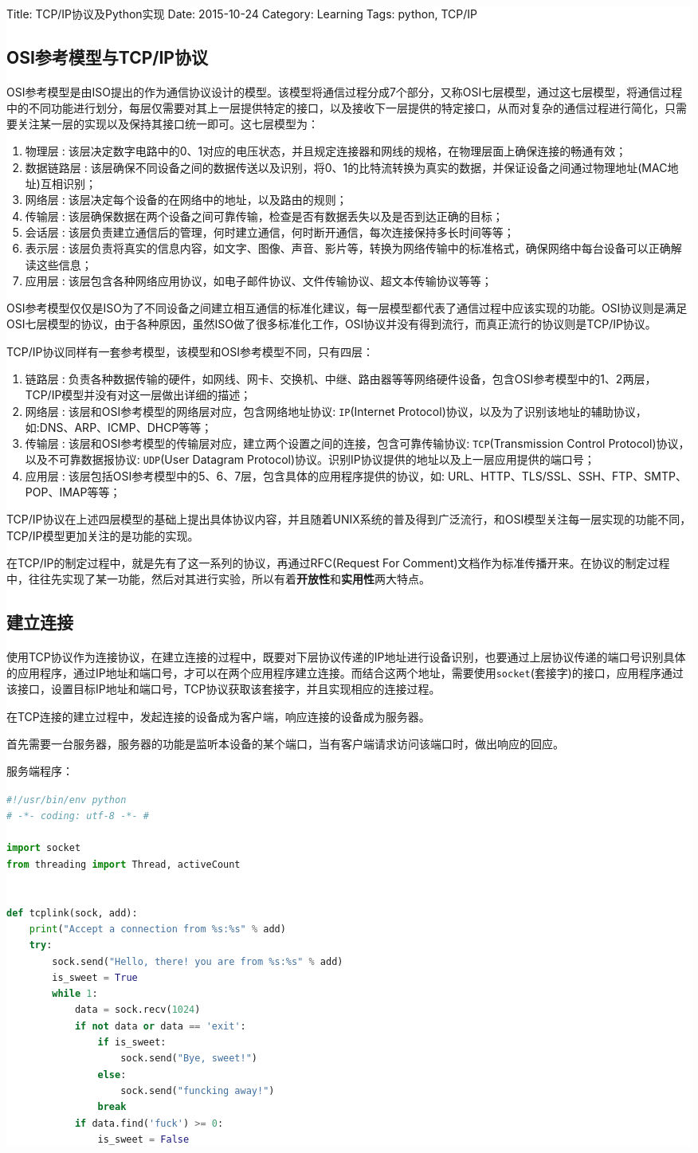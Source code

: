 Title: TCP/IP协议及Python实现
Date: 2015-10-24
Category: Learning
Tags: python, TCP/IP

## OSI参考模型与TCP/IP协议

OSI参考模型是由ISO提出的作为通信协议设计的模型。该模型将通信过程分成7个部分，又称OSI七层模型，通过这七层模型，将通信过程中的不同功能进行划分，每层仅需要对其上一层提供特定的接口，以及接收下一层提供的特定接口，从而对复杂的通信过程进行简化，只需要关注某一层的实现以及保持其接口统一即可。这七层模型为：

1. 物理层 : 该层决定数字电路中的0、1对应的电压状态，并且规定连接器和网线的规格，在物理层面上确保连接的畅通有效；
2. 数据链路层 : 该层确保不同设备之间的数据传送以及识别，将0、1的比特流转换为真实的数据，并保证设备之间通过物理地址(MAC地址)互相识别；
3. 网络层 : 该层决定每个设备的在网络中的地址，以及路由的规则；
4. 传输层 : 该层确保数据在两个设备之间可靠传输，检查是否有数据丢失以及是否到达正确的目标；
5. 会话层 : 该层负责建立通信后的管理，何时建立通信，何时断开通信，每次连接保持多长时间等等；
6. 表示层 : 该层负责将真实的信息内容，如文字、图像、声音、影片等，转换为网络传输中的标准格式，确保网络中每台设备可以正确解读这些信息；
7. 应用层 : 该层包含各种网络应用协议，如电子邮件协议、文件传输协议、超文本传输协议等等；

OSI参考模型仅仅是ISO为了不同设备之间建立相互通信的标准化建议，每一层模型都代表了通信过程中应该实现的功能。OSI协议则是满足OSI七层模型的协议，由于各种原因，虽然ISO做了很多标准化工作，OSI协议并没有得到流行，而真正流行的协议则是TCP/IP协议。

TCP/IP协议同样有一套参考模型，该模型和OSI参考模型不同，只有四层：

1. 链路层 : 负责各种数据传输的硬件，如网线、网卡、交换机、中继、路由器等等网络硬件设备，包含OSI参考模型中的1、2两层，TCP/IP模型并没有对这一层做出详细的描述；
2. 网络层 : 该层和OSI参考模型的网络层对应，包含网络地址协议: `IP`(Internet Protocol)协议，以及为了识别该地址的辅助协议，如:DNS、ARP、ICMP、DHCP等等；
3. 传输层 : 该层和OSI参考模型的传输层对应，建立两个设置之间的连接，包含可靠传输协议: `TCP`(Transmission Control Protocol)协议，以及不可靠数据报协议: `UDP`(User Datagram Protocol)协议。识别IP协议提供的地址以及上一层应用提供的端口号；
4. 应用层 : 该层包括OSI参考模型中的5、6、7层，包含具体的应用程序提供的协议，如: URL、HTTP、TLS/SSL、SSH、FTP、SMTP、POP、IMAP等等；

TCP/IP协议在上述四层模型的基础上提出具体协议内容，并且随着UNIX系统的普及得到广泛流行，和OSI模型关注每一层实现的功能不同，TCP/IP模型更加关注的是功能的实现。

在TCP/IP的制定过程中，就是先有了这一系列的协议，再通过RFC(Request For Comment)文档作为标准传播开来。在协议的制定过程中，往往先实现了某一功能，然后对其进行实验，所以有着**开放性**和**实用性**两大特点。

## 建立连接

使用TCP协议作为连接协议，在建立连接的过程中，既要对下层协议传递的IP地址进行设备识别，也要通过上层协议传递的端口号识别具体的应用程序，通过IP地址和端口号，才可以在两个应用程序建立连接。而结合这两个地址，需要使用`socket`(套接字)的接口，应用程序通过该接口，设置目标IP地址和端口号，TCP协议获取该套接字，并且实现相应的连接过程。

在TCP连接的建立过程中，发起连接的设备成为客户端，响应连接的设备成为服务器。

首先需要一台服务器，服务器的功能是监听本设备的某个端口，当有客户端请求访问该端口时，做出响应的回应。

服务端程序：

```python
#!/usr/bin/env python
# -*- coding: utf-8 -*- #

import socket
from threading import Thread, activeCount


def tcplink(sock, add):
    print("Accept a connection from %s:%s" % add)
    try:
        sock.send("Hello, there! you are from %s:%s" % add)
        is_sweet = True
        while 1:
            data = sock.recv(1024)
            if not data or data == 'exit':
                if is_sweet:
                    sock.send("Bye, sweet!")
                else:
                    sock.send("funcking away!")
                break
            if data.find('fuck') >= 0:
                is_sweet = False
```